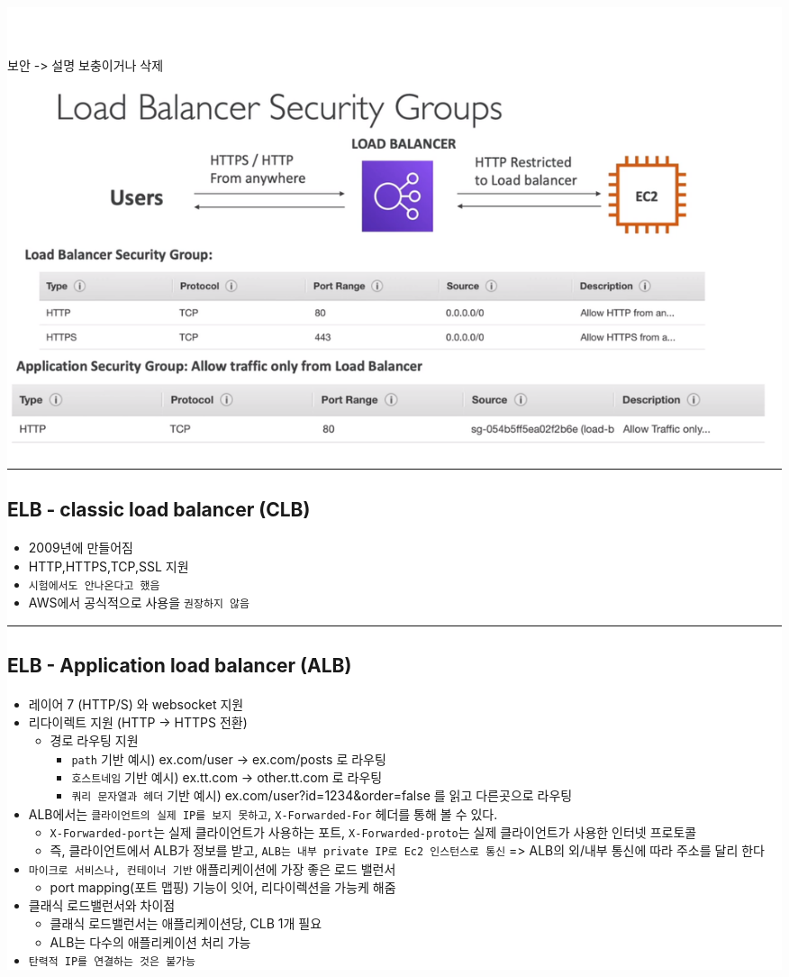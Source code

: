 <br>
<br>

보안 -> 설명 보충이거나 삭제

![Alt text](../etc/image2/%EB%A1%9C%EB%B0%B8%EB%B3%B4%EC%95%88%EA%B7%B8%EB%A3%B9.png)

-------------------------------------------------------
## ELB - classic load balancer (CLB)


- 2009년에 만들어짐
- HTTP,HTTPS,TCP,SSL 지원
- `시험에서도 안나온다고 했음`
- AWS에서 공식적으로 사용을 `권장하지 않음`


--------------------------
## ELB - Application load balancer (ALB)


- 레이어 7 (HTTP/S) 와 websocket 지원
- 리다이렉트 지원 (HTTP -> HTTPS 전환)
  - 경로 라우팅 지원 
    - `path` 기반 예시) ex.com/user -> ex.com/posts 로 라우팅
    - `호스트네임` 기반 예시) ex.tt.com -> other.tt.com 로 라우팅
    - `쿼리 문자열과 헤더` 기반 예시) ex.com/user?id=1234&order=false 를 읽고 다른곳으로 라우팅
- ALB에서는 `클라이언트의 실제 IP를 보지 못하고`, `X-Forwarded-For` 헤더를 통해 볼 수 있다.
  - `X-Forwarded-port`는 실제 클라이언트가 사용하는 포트, `X-Forwarded-proto`는 실제 클라이언트가 사용한 인터넷 프로토콜
  - 즉, 클라이언트에서 ALB가 정보를 받고, `ALB는 내부 private IP로 Ec2 인스턴스로 통신` => ALB의 외/내부 통신에 따라 주소를 달리 한다
- `마이크로 서비스나, 컨테이너 기반` 애플리케이션에 가장 좋은 로드 밸런서
  - port mapping(포트 맵핑) 기능이 잇어, 리다이렉션을 가능케 해줌
- 클래식 로드밸런서와 차이점
  - 클래식 로드밸런서는 애플리케이션당, CLB 1개 필요
  - ALB는 다수의 애플리케이션 처리 가능
- `탄력적 IP를 연결하는 것은 불가능`
